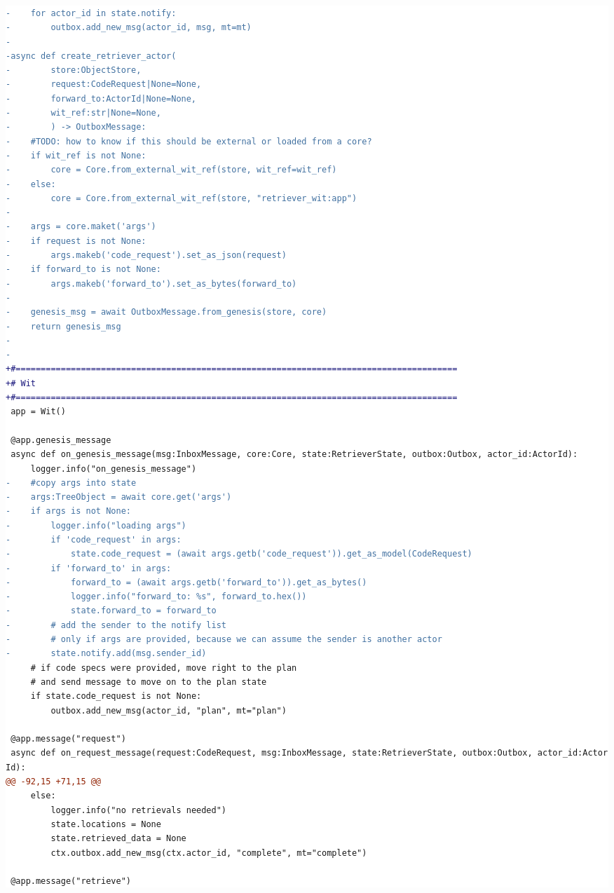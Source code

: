 ```diff
-    for actor_id in state.notify:
-        outbox.add_new_msg(actor_id, msg, mt=mt)
-
-async def create_retriever_actor(
-        store:ObjectStore, 
-        request:CodeRequest|None=None,
-        forward_to:ActorId|None=None,
-        wit_ref:str|None=None,
-        ) -> OutboxMessage:
-    #TODO: how to know if this should be external or loaded from a core?
-    if wit_ref is not None:
-        core = Core.from_external_wit_ref(store, wit_ref=wit_ref)
-    else:
-        core = Core.from_external_wit_ref(store, "retriever_wit:app")
-
-    args = core.maket('args')
-    if request is not None:
-        args.makeb('code_request').set_as_json(request)
-    if forward_to is not None:
-        args.makeb('forward_to').set_as_bytes(forward_to)
-    
-    genesis_msg = await OutboxMessage.from_genesis(store, core)
-    return genesis_msg
-
-
+#========================================================================================
+# Wit
+#========================================================================================
 app = Wit()
 
 @app.genesis_message
 async def on_genesis_message(msg:InboxMessage, core:Core, state:RetrieverState, outbox:Outbox, actor_id:ActorId):
     logger.info("on_genesis_message")
-    #copy args into state
-    args:TreeObject = await core.get('args')
-    if args is not None:
-        logger.info("loading args")
-        if 'code_request' in args:
-            state.code_request = (await args.getb('code_request')).get_as_model(CodeRequest)
-        if 'forward_to' in args:
-            forward_to = (await args.getb('forward_to')).get_as_bytes()
-            logger.info("forward_to: %s", forward_to.hex())
-            state.forward_to = forward_to
-        # add the sender to the notify list
-        # only if args are provided, because we can assume the sender is another actor
-        state.notify.add(msg.sender_id)
     # if code specs were provided, move right to the plan
     # and send message to move on to the plan state 
     if state.code_request is not None:
         outbox.add_new_msg(actor_id, "plan", mt="plan")
 
 @app.message("request")
 async def on_request_message(request:CodeRequest, msg:InboxMessage, state:RetrieverState, outbox:Outbox, actor_id:ActorId):
@@ -92,15 +71,15 @@
     else:
         logger.info("no retrievals needed")
         state.locations = None
         state.retrieved_data = None
         ctx.outbox.add_new_msg(ctx.actor_id, "complete", mt="complete")
 
 @app.message("retrieve")
```